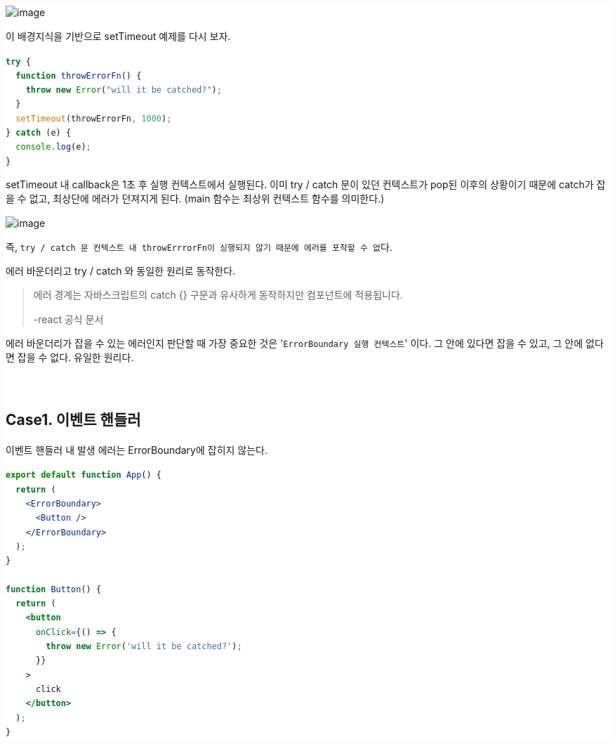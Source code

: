 ![image](https://github.com/pozafly/TIL/assets/59427983/54dfc85a-73b0-47eb-a2e7-10b838901abf)

이 배경지식을 기반으로 setTimeout 예제를 다시 보자.

```javascript
try {
  function throwErrorFn() {
    throw new Error("will it be catched?");
  }
  setTimeout(throwErrorFn, 1000);
} catch (e) {
  console.log(e);
}
```

setTimeout 내 callback은 1초 후 실행 컨텍스트에서 실행된다. 이미 try / catch 문이 있던 컨텍스트가 pop된 이후의 상황이기 때문에 catch가 잡을 수 없고, 최상단에 에러가 던져지게 된다. (main 함수는 최상위 컨텍스트 함수를 의미한다.)

![image](https://github.com/pozafly/TIL/assets/59427983/ab694899-edc3-4893-be6a-9b61dded10b3)

즉, `try / catch 문 컨텍스트 내 throwErrrorFn이 싱행되지 않기 때문에 에러를 포착할 수 없`다.

에러 바운더리고 try / catch 와 동일한 원리로 동작한다.

> 에러 경계는 자바스크립트의 catch {} 구문과 유사하게 동작하지만 컴포넌트에 적용됩니다.
>
> -react 공식 문서

에러 바운더리가 잡을 수 있는 에러인지 판단할 때 가장 중요한 것은 '`ErrorBoundary 실행 컨텍스트`' 이다. 그 안에 있다면 잡을 수 있고, 그 안에 없다면 잡을 수 없다. 유일한 원리다.

<br/>

## Case1. 이벤트 핸들러

이벤트 핸들러 내 발생 에러는 ErrorBoundary에 잡히지 않는다.

```jsx
export default function App() {
  return (
    <ErrorBoundary>
      <Button />
    </ErrorBoundary>
  );
}

function Button() {
  return (
    <button
      onClick={() => {
        throw new Error('will it be catched?');
      }}
    >
      click
    </button>
  );
}
```

